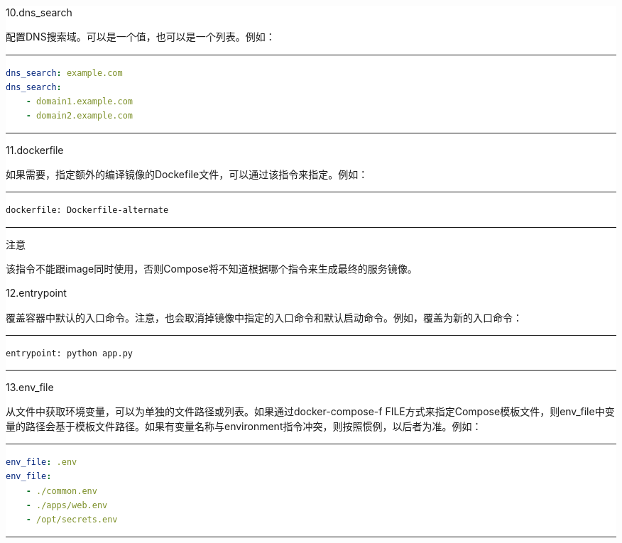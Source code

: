 10.dns_search

配置DNS搜索域。可以是一个值，也可以是一个列表。例如：

------

```yaml
dns_search: example.com
dns_search:
    - domain1.example.com
    - domain2.example.com
```

------

11.dockerfile

如果需要，指定额外的编译镜像的Dockefile文件，可以通过该指令来指定。例如：

------

```shell
dockerfile: Dockerfile-alternate
```

------

注意

该指令不能跟image同时使用，否则Compose将不知道根据哪个指令来生成最终的服务镜像。

12.entrypoint

覆盖容器中默认的入口命令。注意，也会取消掉镜像中指定的入口命令和默认启动命令。例如，覆盖为新的入口命令：

------

```
entrypoint: python app.py
```

------


13.env_file

从文件中获取环境变量，可以为单独的文件路径或列表。如果通过docker-compose-f FILE方式来指定Compose模板文件，则env_file中变量的路径会基于模板文件路径。如果有变量名称与environment指令冲突，则按照惯例，以后者为准。例如：

------

```yaml
env_file: .env
env_file:
    - ./common.env
    - ./apps/web.env
    - /opt/secrets.env
```

------
